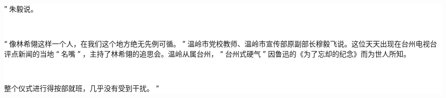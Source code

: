   </span>
  <span class="s2">
   ”
  </span>
  <span class="s1">
   朱毅说。
  </span>
 </p>
 <p class="p1">
  <span class="s1">
  </span>
  <br/>
 </p>
 <p class="p2">
  <span class="s2">
   “
  </span>
  <span class="s1">
   像林希翎这样一个人，在我们这个地方绝无先例可循。
  </span>
  <span class="s2">
   ”
  </span>
  <span class="s1">
   温岭市党校教师、温岭市宣传部原副部长穆毅飞说。这位天天出现在台州电视台评点新闻的当地
  </span>
  <span class="s2">
   “
  </span>
  <span class="s1">
   名嘴
  </span>
  <span class="s2">
   ”
  </span>
  <span class="s1">
   ，主持了林希翎的追思会。温岭从属台州，
  </span>
  <span class="s2">
   “
  </span>
  <span class="s1">
   台州式硬气
  </span>
  <span class="s2">
   ”
  </span>
  <span class="s1">
   因鲁迅的《为了忘却的纪念》而为世人所知。
  </span>
 </p>
 <p class="p1">
  <span class="s1">
  </span>
  <br/>
 </p>
 <p class="p2">
  <span class="s1">
   整个仪式进行得按部就班，几乎没有受到干扰。
  </span>
  <span class="s2">
   “
  </span>
  <span class="s1">